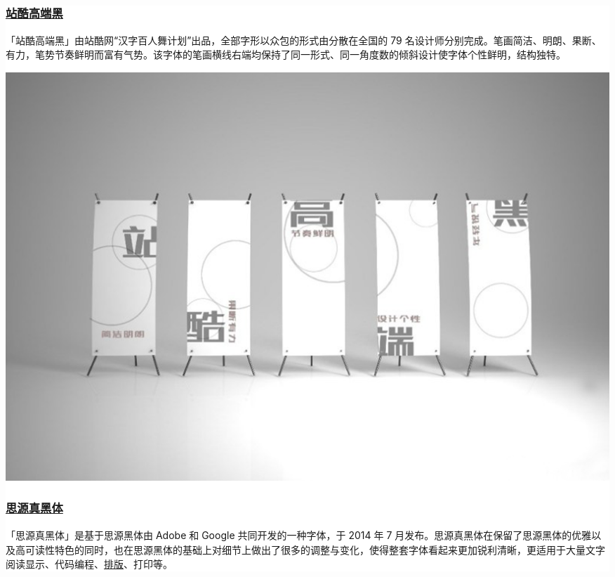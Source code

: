 ### [站酷高端黑](https://uiiiuiii.com/software/281461.html)

「站酷高端黑」由站酷网“汉字百人舞计划”出品，全部字形以众包的形式由分散在全国的 79 名设计师分别完成。笔画简洁、明朗、果断、有力，笔势节奏鲜明而富有气势。该字体的笔画横线右端均保持了同一形式、同一角度数的倾斜设计使字体个性鲜明，结构独特。

![77款免费可商用字体大合集（打包下载）](./assets/fonthunter-0121-Eonts-078.png)

### [思源真黑体](https://uiiiuiii.com/software/251204.html)

「思源真黑体」是基于思源黑体由 Adobe 和 Google 共同开发的一种字体，于 2014 年 7 月发布。思源真黑体在保留了思源黑体的优雅以及高可读性特色的同时，也在思源黑体的基础上对细节上做出了很多的调整与变化，使得整套字体看起来更加锐利清晰，更适用于大量文字阅读显示、代码编程、[排版](https://uiiiuiii.com/itag/排版)、打印等。
